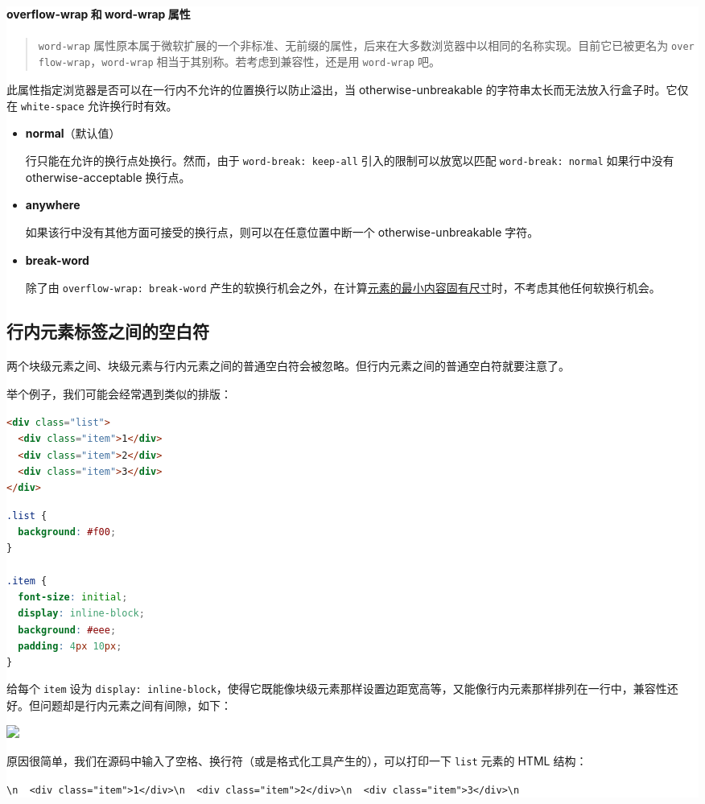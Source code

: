 #### overflow-wrap 和 word-wrap 属性

> `word-wrap` 属性原本属于微软扩展的一个非标准、无前缀的属性，后来在大多数浏览器中以相同的名称实现。目前它已被更名为 `overflow-wrap`，`word-wrap` 相当于其别称。若考虑到兼容性，还是用 `word-wrap` 吧。

此属性指定浏览器是否可以在一行内不允许的位置换行以防止溢出，当 otherwise-unbreakable 的字符串太长而无法放入行盒子时。它仅在 `white-space` 允许换行时有效。

- **normal**（默认值）

    行只能在允许的换行点处换行。然而，由于 `word-break: keep-all` 引入的限制可以放宽以匹配 `word-break: normal` 如果行中没有 otherwise-acceptable 换行点。

- **anywhere**

    如果该行中没有其他方面可接受的换行点，则可以在任意位置中断一个 otherwise-unbreakable 字符。

- **break-word**

    除了由 `overflow-wrap: break-word` 产生的软换行机会之外，在计算[元素的最小内容固有尺寸](https://www.w3.org/TR/css-sizing-3/#min-content)时，不考虑其他任何软换行机会。
    
## 行内元素标签之间的空白符

两个块级元素之间、块级元素与行内元素之间的普通空白符会被忽略。但行内元素之间的普通空白符就要注意了。

举个例子，我们可能会经常遇到类似的排版：

```html
<div class="list">
  <div class="item">1</div>
  <div class="item">2</div>
  <div class="item">3</div>
</div>
```

```css
.list {
  background: #f00;
}

.item {
  font-size: initial;
  display: inline-block;
  background: #eee;
  padding: 4px 10px;
}
```

给每个 `item` 设为 `display: inline-block`，使得它既能像块级元素那样设置边距宽高等，又能像行内元素那样排列在一行中，兼容性还好。但问题却是行内元素之间有间隙，如下：

![](https://cdn.jsdelivr.net/gh/toFrankie/blog@main/images/2023/6/1686665022482.png)

原因很简单，我们在源码中输入了空格、换行符（或是格式化工具产生的），可以打印一下 `list` 元素的 HTML 结构：

```txt
\n  <div class="item">1</div>\n  <div class="item">2</div>\n  <div class="item">3</div>\n
```
